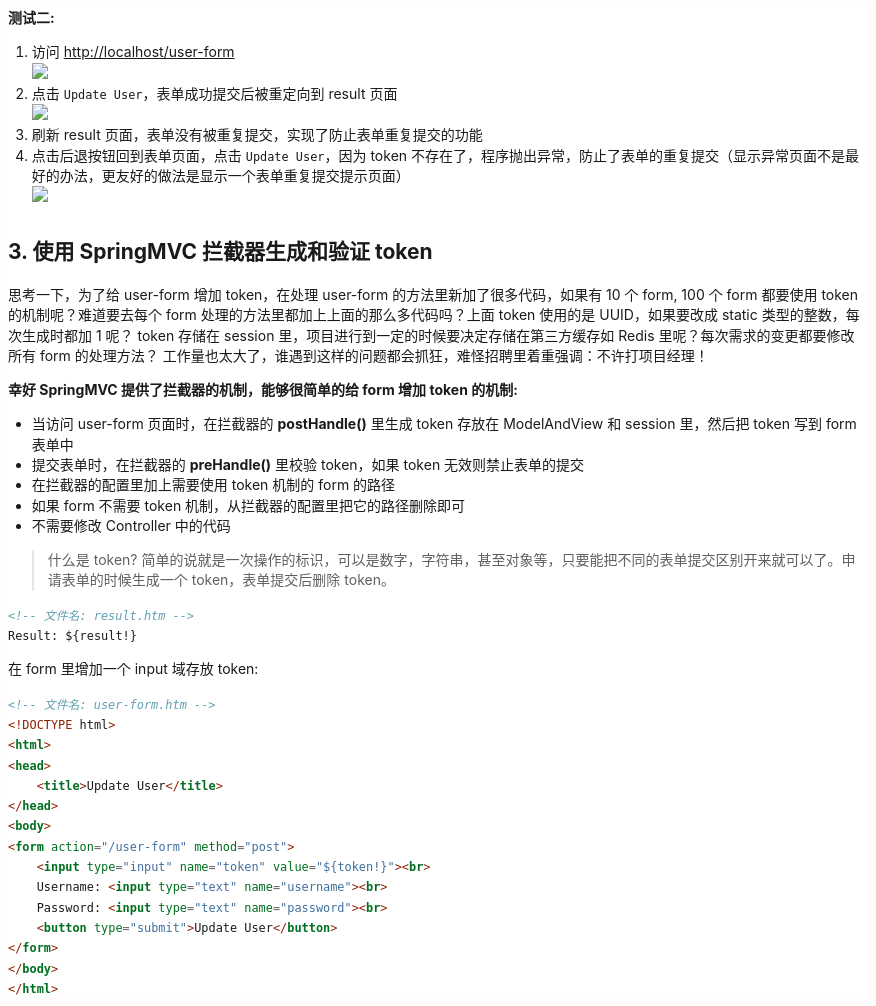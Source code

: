 **测试二:**

1. 访问 <http://localhost/user-form>  
   ![](/img/spring-web/Unresubmit-3.png)
2. 点击 `Update User`，表单成功提交后被重定向到 result 页面  
   ![](/img/spring-web/Unresubmit-4.png)
3. 刷新 result 页面，表单没有被重复提交，实现了防止表单重复提交的功能
4. 点击后退按钮回到表单页面，点击 `Update User`，因为 token 不存在了，程序抛出异常，防止了表单的重复提交（显示异常页面不是最好的办法，更友好的做法是显示一个表单重复提交提示页面）  
   ![](/img/spring-web/Unresubmit-5.png)

## 3. 使用 SpringMVC 拦截器生成和验证 token

思考一下，为了给 user-form 增加 token，在处理 user-form 的方法里新加了很多代码，如果有 10 个 form, 100 个 form 都要使用 token 的机制呢？难道要去每个 form 处理的方法里都加上上面的那么多代码吗？上面 token 使用的是 UUID，如果要改成 static 类型的整数，每次生成时都加 1 呢？ token 存储在 session 里，项目进行到一定的时候要决定存储在第三方缓存如 Redis 里呢？每次需求的变更都要修改所有 form 的处理方法？ 工作量也太大了，谁遇到这样的问题都会抓狂，难怪招聘里着重强调：不许打项目经理！

**幸好 SpringMVC 提供了拦截器的机制，能够很简单的给 form 增加 token 的机制:**

* 当访问 user-form 页面时，在拦截器的 **postHandle()** 里生成 token 存放在 ModelAndView 和 session 里，然后把 token 写到 form 表单中
* 提交表单时，在拦截器的 **preHandle()** 里校验 token，如果 token 无效则禁止表单的提交
* 在拦截器的配置里加上需要使用 token 机制的 form 的路径
* 如果 form 不需要 token 机制，从拦截器的配置里把它的路径删除即可
* 不需要修改 Controller 中的代码

> 什么是 token? 简单的说就是一次操作的标识，可以是数字，字符串，甚至对象等，只要能把不同的表单提交区别开来就可以了。申请表单的时候生成一个 token，表单提交后删除 token。

```html
<!-- 文件名: result.htm -->
Result: ${result!}
```

在 form 里增加一个 input 域存放 token:

```html
<!-- 文件名: user-form.htm -->
<!DOCTYPE html>
<html>
<head>
    <title>Update User</title>
</head>
<body>
<form action="/user-form" method="post">
    <input type="input" name="token" value="${token!}"><br>
    Username: <input type="text" name="username"><br>
    Password: <input type="text" name="password"><br>
    <button type="submit">Update User</button>
</form>
</body>
</html>
```
